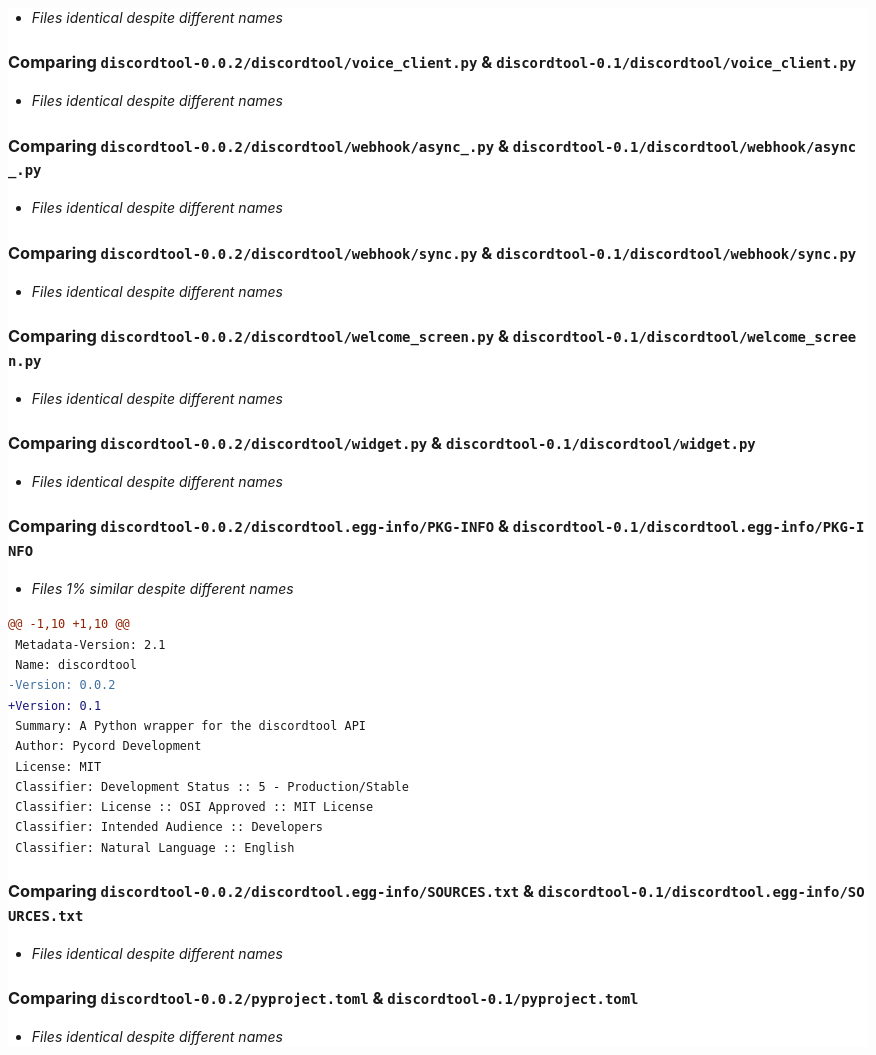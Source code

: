  * *Files identical despite different names*

### Comparing `discordtool-0.0.2/discordtool/voice_client.py` & `discordtool-0.1/discordtool/voice_client.py`

 * *Files identical despite different names*

### Comparing `discordtool-0.0.2/discordtool/webhook/async_.py` & `discordtool-0.1/discordtool/webhook/async_.py`

 * *Files identical despite different names*

### Comparing `discordtool-0.0.2/discordtool/webhook/sync.py` & `discordtool-0.1/discordtool/webhook/sync.py`

 * *Files identical despite different names*

### Comparing `discordtool-0.0.2/discordtool/welcome_screen.py` & `discordtool-0.1/discordtool/welcome_screen.py`

 * *Files identical despite different names*

### Comparing `discordtool-0.0.2/discordtool/widget.py` & `discordtool-0.1/discordtool/widget.py`

 * *Files identical despite different names*

### Comparing `discordtool-0.0.2/discordtool.egg-info/PKG-INFO` & `discordtool-0.1/discordtool.egg-info/PKG-INFO`

 * *Files 1% similar despite different names*

```diff
@@ -1,10 +1,10 @@
 Metadata-Version: 2.1
 Name: discordtool
-Version: 0.0.2
+Version: 0.1
 Summary: A Python wrapper for the discordtool API
 Author: Pycord Development
 License: MIT
 Classifier: Development Status :: 5 - Production/Stable
 Classifier: License :: OSI Approved :: MIT License
 Classifier: Intended Audience :: Developers
 Classifier: Natural Language :: English
```

### Comparing `discordtool-0.0.2/discordtool.egg-info/SOURCES.txt` & `discordtool-0.1/discordtool.egg-info/SOURCES.txt`

 * *Files identical despite different names*

### Comparing `discordtool-0.0.2/pyproject.toml` & `discordtool-0.1/pyproject.toml`

 * *Files identical despite different names*


